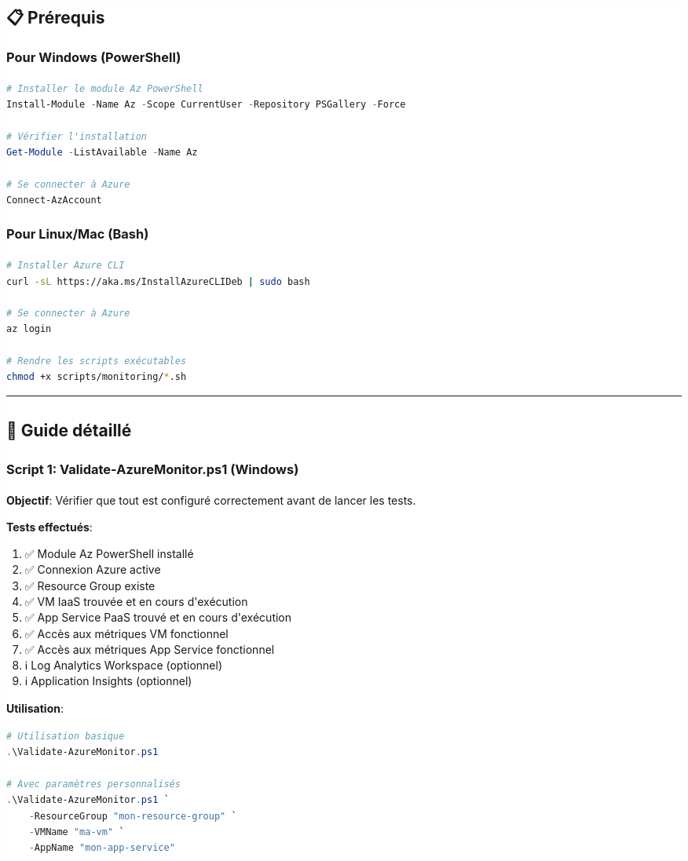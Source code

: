 
## 📋 Prérequis

### Pour Windows (PowerShell)

```powershell
# Installer le module Az PowerShell
Install-Module -Name Az -Scope CurrentUser -Repository PSGallery -Force

# Vérifier l'installation
Get-Module -ListAvailable -Name Az

# Se connecter à Azure
Connect-AzAccount
```

### Pour Linux/Mac (Bash)

```bash
# Installer Azure CLI
curl -sL https://aka.ms/InstallAzureCLIDeb | sudo bash

# Se connecter à Azure
az login

# Rendre les scripts exécutables
chmod +x scripts/monitoring/*.sh
```

---

## 📖 Guide détaillé

### Script 1: Validate-AzureMonitor.ps1 (Windows)

**Objectif**: Vérifier que tout est configuré correctement avant de lancer les tests.

**Tests effectués**:
1. ✅ Module Az PowerShell installé
2. ✅ Connexion Azure active
3. ✅ Resource Group existe
4. ✅ VM IaaS trouvée et en cours d'exécution
5. ✅ App Service PaaS trouvé et en cours d'exécution
6. ✅ Accès aux métriques VM fonctionnel
7. ✅ Accès aux métriques App Service fonctionnel
8. ℹ️ Log Analytics Workspace (optionnel)
9. ℹ️ Application Insights (optionnel)

**Utilisation**:

```powershell
# Utilisation basique
.\Validate-AzureMonitor.ps1

# Avec paramètres personnalisés
.\Validate-AzureMonitor.ps1 `
    -ResourceGroup "mon-resource-group" `
    -VMName "ma-vm" `
    -AppName "mon-app-service"
```
